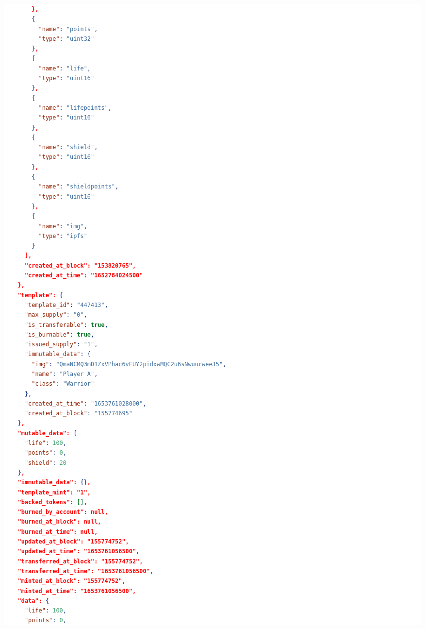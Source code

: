 ```json
        },
        {
          "name": "points",
          "type": "uint32"
        },
        {
          "name": "life",
          "type": "uint16"
        },
        {
          "name": "lifepoints",
          "type": "uint16"
        },
        {
          "name": "shield",
          "type": "uint16"
        },
        {
          "name": "shieldpoints",
          "type": "uint16"
        },
        {
          "name": "img",
          "type": "ipfs"
        }
      ],
      "created_at_block": "153820765",
      "created_at_time": "1652784024500"
    },
    "template": {
      "template_id": "447413",
      "max_supply": "0",
      "is_transferable": true,
      "is_burnable": true,
      "issued_supply": "1",
      "immutable_data": {
        "img": "QmaNCMQ3mD1ZxVPhac6vEUY2pidxwMQC2u6sNwuurweeJ5",
        "name": "Player A",
        "class": "Warrior"
      },
      "created_at_time": "1653761028000",
      "created_at_block": "155774695"
    },
    "mutable_data": {
      "life": 100,
      "points": 0,
      "shield": 20
    },
    "immutable_data": {},
    "template_mint": "1",
    "backed_tokens": [],
    "burned_by_account": null,
    "burned_at_block": null,
    "burned_at_time": null,
    "updated_at_block": "155774752",
    "updated_at_time": "1653761056500",
    "transferred_at_block": "155774752",
    "transferred_at_time": "1653761056500",
    "minted_at_block": "155774752",
    "minted_at_time": "1653761056500",
    "data": {
      "life": 100,
      "points": 0,
```